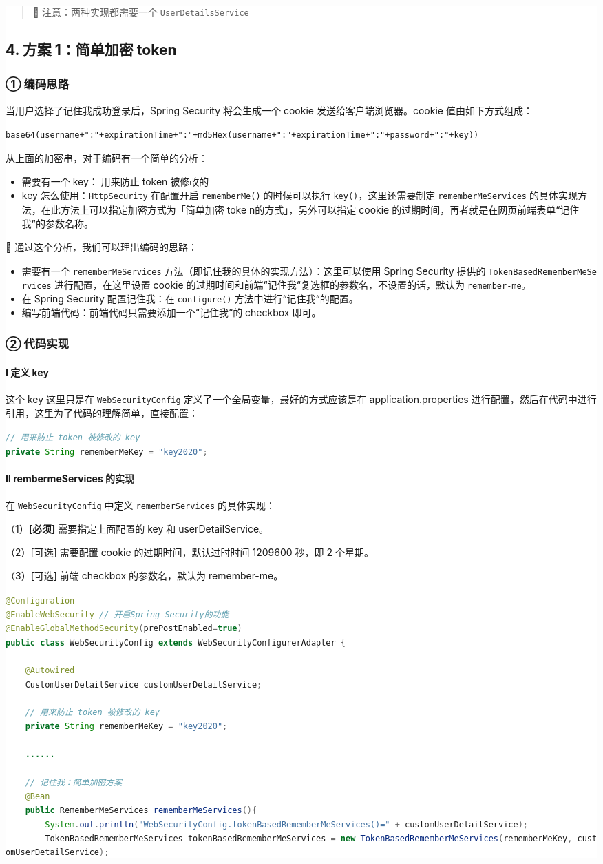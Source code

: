 > 🚨 注意：两种实现都需要一个 `UserDetailsService`

## 4. 方案  1：简单加密 token

### ① 编码思路

当用户选择了记住我成功登录后，Spring Security 将会生成一个 cookie 发送给客户端浏览器。cookie 值由如下方式组成：

```
base64(username+":"+expirationTime+":"+md5Hex(username+":"+expirationTime+":"+password+":"+key))
```

从上面的加密串，对于编码有一个简单的分析：

- 需要有一个 key： 用来防止 token 被修改的
- key 怎么使用：`HttpSecurity` 在配置开启 `rememberMe()` 的时候可以执行 `key()`，这里还需要制定  `rememberMeServices` 的具体实现方法，在此方法上可以指定加密方式为「简单加密 toke n的方式」，另外可以指定 cookie 的过期时间，再者就是在网页前端表单“记住我”的参数名称。

🚩 通过这个分析，我们可以理出编码的思路：

- 需要有一个 `rememberMeServices` 方法（即记住我的具体的实现方法）：这里可以使用 Spring Security 提供的 `TokenBasedRememberMeServices` 进行配置，在这里设置 cookie 的过期时间和前端“记住我“复选框的参数名，不设置的话，默认为 `remember-me`。
- 在 Spring Security 配置记住我：在 `configure()` 方法中进行“记住我“的配置。
- 编写前端代码：前端代码只需要添加一个“记住我“的 checkbox 即可。

### ② 代码实现

#### Ⅰ 定义 key

<u>这个 key 这里只是在 `WebSecurityConfig` 定义了一个全局变量</u>，最好的方式应该是在 application.properties 进行配置，然后在代码中进行引用，这里为了代码的理解简单，直接配置：

```java
// 用来防止 token 被修改的 key
private String rememberMeKey = "key2020";
```

#### Ⅱ rembermeServices 的实现

在 `WebSecurityConfig` 中定义 `rememberServices` 的具体实现：

（1）**[必须]** 需要指定上面配置的 key 和 userDetailService。

（2）[可选] 需要配置 cookie 的过期时间，默认过时时间 1209600 秒，即 2 个星期。

（3）[可选] 前端 checkbox 的参数名，默认为 remember-me。

```java
@Configuration
@EnableWebSecurity // 开启Spring Security的功能
@EnableGlobalMethodSecurity(prePostEnabled=true)
public class WebSecurityConfig extends WebSecurityConfigurerAdapter {

    @Autowired
    CustomUserDetailService customUserDetailService;

    // 用来防止 token 被修改的 key
    private String rememberMeKey = "key2020";

    ......

    // 记住我：简单加密方案
    @Bean
    public RememberMeServices rememberMeServices(){
        System.out.println("WebSecurityConfig.tokenBasedRememberMeServices()=" + customUserDetailService);
        TokenBasedRememberMeServices tokenBasedRememberMeServices = new TokenBasedRememberMeServices(rememberMeKey, customUserDetailService);
```